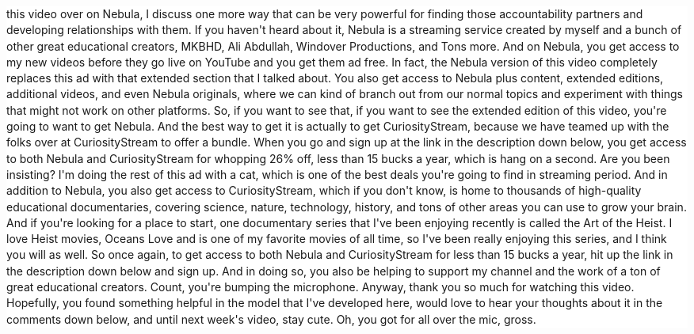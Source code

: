this video over on Nebula, I discuss one more way that can be very powerful for finding those accountability partners and developing relationships with them. If you haven't heard about it, Nebula is a streaming service created by myself and a bunch of other great educational creators, MKBHD, Ali Abdullah, Windover Productions, and Tons more. And on Nebula, you get access to my new videos before they go live on YouTube and you get them ad free. In fact, the Nebula version of this video completely replaces this ad with that extended section that I talked about. You also get access to Nebula plus content, extended editions, additional videos, and even Nebula originals, where we can kind of branch out from our normal topics and experiment with things that might not work on other platforms. So, if you want to see that, if you want to see the extended edition of this video, you're going to want to get Nebula. And the best way to get it is actually to get CuriosityStream, because we have teamed up with the folks over at CuriosityStream to offer a bundle. When you go and sign up at the link in the description down below, you get access to both Nebula and CuriosityStream for whopping 26% off, less than 15 bucks a year, which is hang on a second. Are you been insisting? I'm doing the rest of this ad with a cat, which is one of the best deals you're going to find in streaming period. And in addition to Nebula, you also get access to CuriosityStream, which if you don't know, is home to thousands of high-quality educational documentaries, covering science, nature, technology, history, and tons of other areas you can use to grow your brain. And if you're looking for a place to start, one documentary series that I've been enjoying recently is called the Art of the Heist. I love Heist movies, Oceans Love and is one of my favorite movies of all time, so I've been really enjoying this series, and I think you will as well. So once again, to get access to both Nebula and CuriosityStream for less than 15 bucks a year, hit up the link in the description down below and sign up. And in doing so, you also be helping to support my channel and the work of a ton of great educational creators. Count, you're bumping the microphone. Anyway, thank you so much for watching this video. Hopefully, you found something helpful in the model that I've developed here, would love to hear your thoughts about it in the comments down below, and until next week's video, stay cute. Oh, you got for all over the mic, gross.
